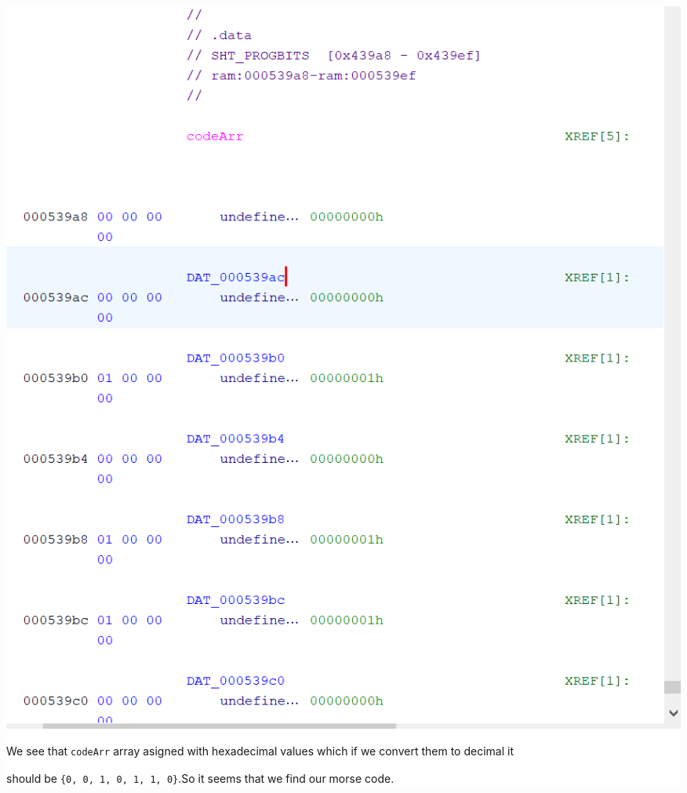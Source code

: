 <img src="src/CodeArrValues.png" title="CodeArrValues" alt="CodeArrValues" data-align="center">

We see that `codeArr` array asigned with hexadecimal values which if we convert them to decimal it 

should be `{0, 0, 1, 0, 1, 1, 0}`.So it seems that we find our morse code.

